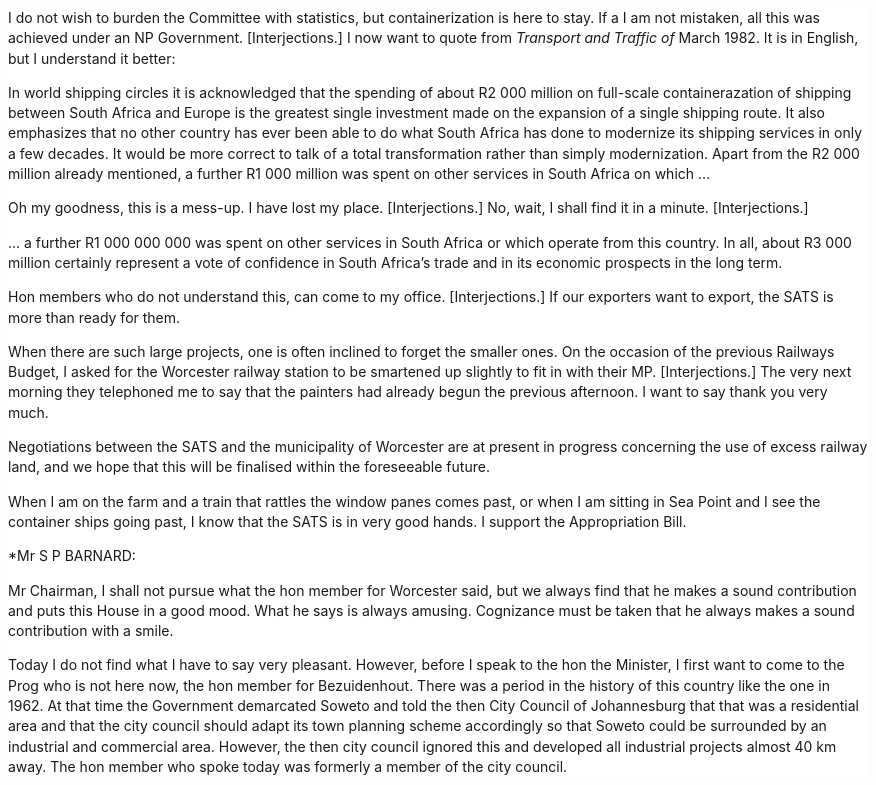 <p>I do not wish to burden the Committee with statistics, but containerization is here to stay. If a I am not mistaken, all this was achieved under an NP Government. [Interjections.] I now want to quote from <i>Transport and Traffic of</i> March 1982. It is in English, but I understand it better:</p>

<block name="quote">In world shipping circles it is acknowledged that the spending of about R2 000 million on full-scale containerazation of shipping between South Africa and Europe is the greatest single investment made on the expansion of a single shipping route. It also emphasizes that no other country has ever been able to do what South Africa has done to modernize its shipping services in only a few decades. It would be more correct to talk of a total transformation rather than simply modernization. Apart from the R2 000 million already mentioned, a further R1 000 million was spent on other services in South Africa on which &#x2026;</block>

<p>Oh my goodness, this is a mess-up. I have <span class="col_1827-1828" refersTo="page_0958"/>lost my place. [Interjections.] No, wait, I shall find it in a minute. [Interjections.]</p>

<block name="quote">&#x2026; a further R1 000 000 000 was spent on other services in South Africa or which operate from this country. In all, about R3 000 million certainly represent a vote of confidence in South Africa&#x2019;s trade and in its economic prospects in the long term.</block>

<p>Hon members who do not understand this, can come to my office. [Interjections.] If our exporters want to export, the SATS is more than ready for them.</p>

<p>When there are such large projects, one is often inclined to forget the smaller ones. On the occasion of the previous Railways Budget, I asked for the Worcester railway station to be smartened up slightly to fit in with their MP. [Interjections.] The very next morning they telephoned me to say that the painters had already begun the previous afternoon. I want to say thank you very much.</p>

<p>Negotiations between the SATS and the municipality of Worcester are at present in progress concerning the use of excess railway land, and we hope that this will be finalised within the foreseeable future.</p>

<p>When I am on the farm and a train that rattles the window panes comes past, or when I am sitting in Sea Point and I see the container ships going past, I know that the SATS is in very good hands. I support the Appropriation Bill.</p>

</speech>

<speech by="#barnard">

<from>*Mr <person refersTo="hansard_za">S P BARNARD</person>:</from>

<p>Mr Chairman, I shall not pursue what the hon member for Worcester said, but we always find that he makes a sound contribution and puts this House in a good mood. What he says is always amusing. Cognizance must be taken that he always makes a sound contribution with a smile.</p>

<p>Today I do not find what I have to say very pleasant. However, before I speak to the hon the Minister, I first want to come to the Prog who is not here now, the hon member for Bezuidenhout. There was a period in the history of this country like the one in 1962. At that time the Government demarcated Soweto and told the then City Council of Johannesburg that that was a residential area and that the city council should adapt its town planning scheme accordingly so that Soweto could be surrounded by an industrial and commercial area. However, the then city council ignored this and developed all industrial projects almost 40 km away. The hon member who spoke today was formerly a member of the city council.</p>

</speech>
